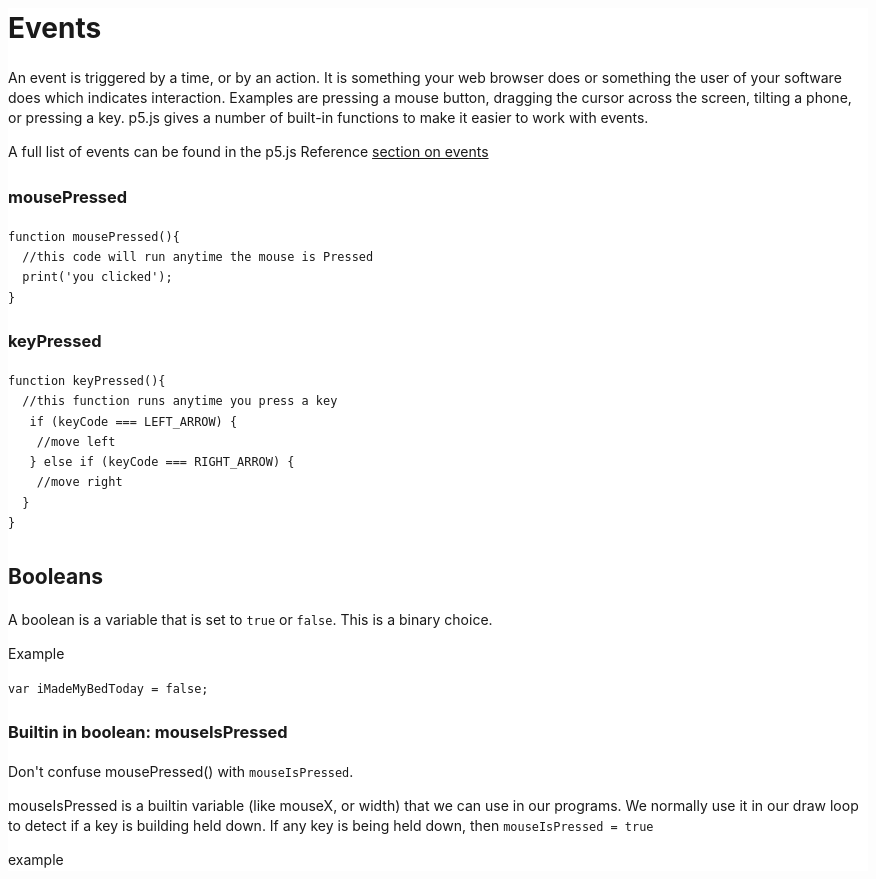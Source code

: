 
# Events

An event is triggered by a time, or by an action. It is something your web browser does or something the user of your software does which indicates interaction. Examples are pressing a mouse button, dragging the cursor across the screen, tilting a phone, or pressing a key. p5.js gives a number of built-in functions to make it easier to work with events.

A full list of events can be found in the p5.js Reference [section on events](http://p5js.org/reference/#group-Events)

### mousePressed


```
function mousePressed(){
  //this code will run anytime the mouse is Pressed
  print('you clicked');
}
```

### keyPressed

```
function keyPressed(){
  //this function runs anytime you press a key
   if (keyCode === LEFT_ARROW) {
    //move left
   } else if (keyCode === RIGHT_ARROW) {
    //move right
  }
}
```

## Booleans

A boolean is a variable that is set to ```true``` or ```false```. This is a binary choice.

Example


```
var iMadeMyBedToday = false;
```


### Builtin in boolean: mouseIsPressed

Don't confuse mousePressed() with ```mouseIsPressed```.

mouseIsPressed is a builtin variable (like mouseX, or width) that we can use in our programs. We normally use it in our draw loop to detect if a key is building held down. If any key is being held down, then ```mouseIsPressed = true```

example
